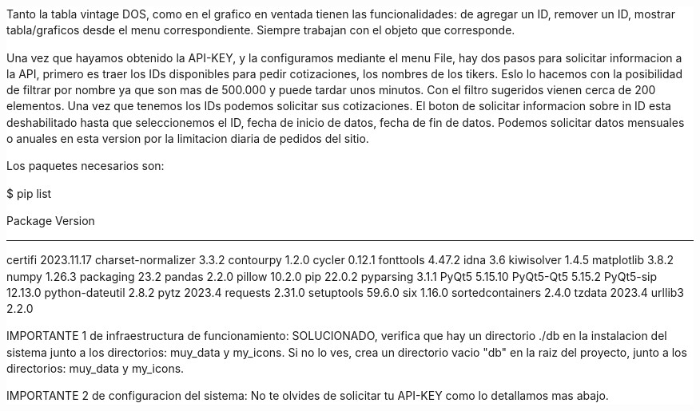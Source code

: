 Tanto la tabla vintage DOS, como en el grafico en ventada tienen las funcionalidades: de agregar un ID, remover un ID, mostrar tabla/graficos desde el menu correspondiente. Siempre trabajan con el objeto que corresponde.

Una vez que hayamos obtenido la API-KEY, y la configuramos mediante el menu File, hay dos pasos para solicitar informacion a la API, primero es traer los IDs disponibles para pedir cotizaciones, los nombres de los tikers. Eslo lo hacemos con la posibilidad de filtrar por nombre ya que son mas de 500.000 y puede tardar unos minutos. Con el filtro sugeridos vienen cerca de 200 elementos.
Una vez que tenemos los IDs podemos solicitar sus cotizaciones. El boton de solicitar informacion sobre in ID esta deshabilitado hasta que seleccionemos el ID, fecha de inicio de datos, fecha de fin de datos. Podemos solicitar datos mensuales o anuales en esta version por la limitacion diaria de pedidos del sitio.

Los paquetes necesarios son:

$ pip list

Package            Version
------------------ ----------
certifi            2023.11.17
charset-normalizer 3.3.2
contourpy          1.2.0
cycler             0.12.1
fonttools          4.47.2
idna               3.6
kiwisolver         1.4.5
matplotlib         3.8.2
numpy              1.26.3
packaging          23.2
pandas             2.2.0
pillow             10.2.0
pip                22.0.2
pyparsing          3.1.1
PyQt5              5.15.10
PyQt5-Qt5          5.15.2
PyQt5-sip          12.13.0
python-dateutil    2.8.2
pytz               2023.4
requests           2.31.0
setuptools         59.6.0
six                1.16.0
sortedcontainers   2.4.0
tzdata             2023.4
urllib3            2.2.0



IMPORTANTE 1 de infraestructura de funcionamiento: SOLUCIONADO, verifica que hay un directorio ./db en la instalacion del sistema junto a los directorios: muy_data y my_icons. Si no lo ves, crea un directorio vacio "db" en la raiz del proyecto, junto a los directorios: muy_data y my_icons.


IMPORTANTE 2 de configuracion del sistema: No te olvides de solicitar tu API-KEY como lo detallamos mas abajo.

